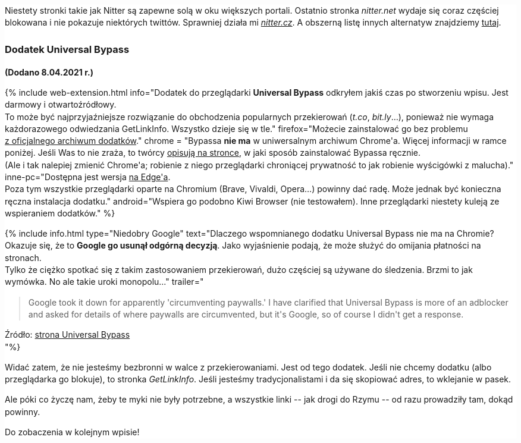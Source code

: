 Niestety stronki takie jak Nitter są zapewne solą w&nbsp;oku większych portali. Ostatnio stronka *nitter.net* wydaje się coraz częściej blokowana i&nbsp;nie pokazuje niektórych twittów. Sprawniej działa mi [*nitter.cz*](https://nitter.cz/). A&nbsp;obszerną listę innych alternatyw znajdziemy [tutaj](https://github.com/zedeus/nitter/wiki/Instances).

### Dodatek Universal Bypass

**(Dodano 8.04.2021 r.)**

{% include web-extension.html
info="Dodatek do przeglądarki <strong>Universal Bypass</strong> odkryłem jakiś czas po stworzeniu wpisu. Jest darmowy i&nbsp;otwartoźródłowy.<br/>To może być najprzyjaźniejsze rozwiązanie do obchodzenia popularnych przekierowań (<i>t.co</i>, <i>bit.ly</i>…), ponieważ nie wymaga każdorazowego odwiedzania GetLinkInfo. Wszystko dzieje się w tle."
firefox="Możecie zainstalować go bez problemu <a href='https://addons.mozilla.org/en-US/firefox/addon/universal-bypass/'>z&nbsp;oficjalnego archiwum dodatków</a>."
chrome = "Bypassa <strong>nie ma</strong> w&nbsp;uniwersalnym archiwum Chrome'a. Więcej informacji w&nbsp;ramce poniżej. Jeśli Was to nie zraża, to twórcy <a href='https://universal-bypass.org/install'>opisują na stronce</a>, w&nbsp;jaki sposób zainstalować Bypassa ręcznie.<br/>(Ale i&nbsp;tak nalepiej zmienić Chrome'a; robienie z&nbsp;niego przeglądarki chroniącej prywatność to jak robienie wyścigówki z&nbsp;malucha)."
inne-pc="Dostępna jest wersja <a href='https://microsoftedge.microsoft.com/addons/detail/ckiidekccfgninkobmmofopbbdgdclgg'>na Edge'a</a>.<br/>Poza tym wszystkie przeglądarki oparte na Chromium (Brave, Vivaldi, Opera…) powinny dać radę. Może jednak być konieczna ręczna instalacja dodatku."
android="Wspiera go podobno Kiwi Browser (nie testowałem). Inne przeglądarki niestety kuleją ze wspieraniem dodatków."
%}

{% include info.html type="Niedobry Google" text="Dlaczego wspomnianego dodatku Universal Bypass nie ma na Chromie? Okazuje się, że to **Google go usunął odgórną decyzją**. Jako wyjaśnienie podają, że może służyć do omijania płatności na stronach.  
Tylko że ciężko spotkać się z takim zastosowaniem przekierowań, dużo częściej są używane do śledzenia. Brzmi to jak wymówka. No ale takie uroki monopolu..."
trailer="
<blockquote>Google took it down for apparently 'circumventing paywalls.' I&nbsp;have clarified that Universal Bypass is more of an adblocker and asked for details of where paywalls are circumvented, but it's Google, so of course I&nbsp;didn't get a response.
</blockquote>
<p class='figcaption' style='margin-bottom:0px'>Źródło: <a href='https://universal-bypass.org/faq'>strona Universal Bypass</a>
</p>"%}

Widać zatem, że nie jesteśmy bezbronni w walce z przekierowaniami. Jest od tego dodatek. Jeśli nie chcemy dodatku (albo przeglądarka go blokuje), to stronka *GetLinkInfo*. Jeśli jesteśmy tradycjonalistami i da się skopiować adres, to wklejanie w pasek.

Ale póki co życzę nam, żeby te myki nie były potrzebne, a&nbsp;wszystkie linki -- jak drogi do Rzymu -- od razu prowadziły tam, dokąd powinny.

Do zobaczenia w&nbsp;kolejnym wpisie!
